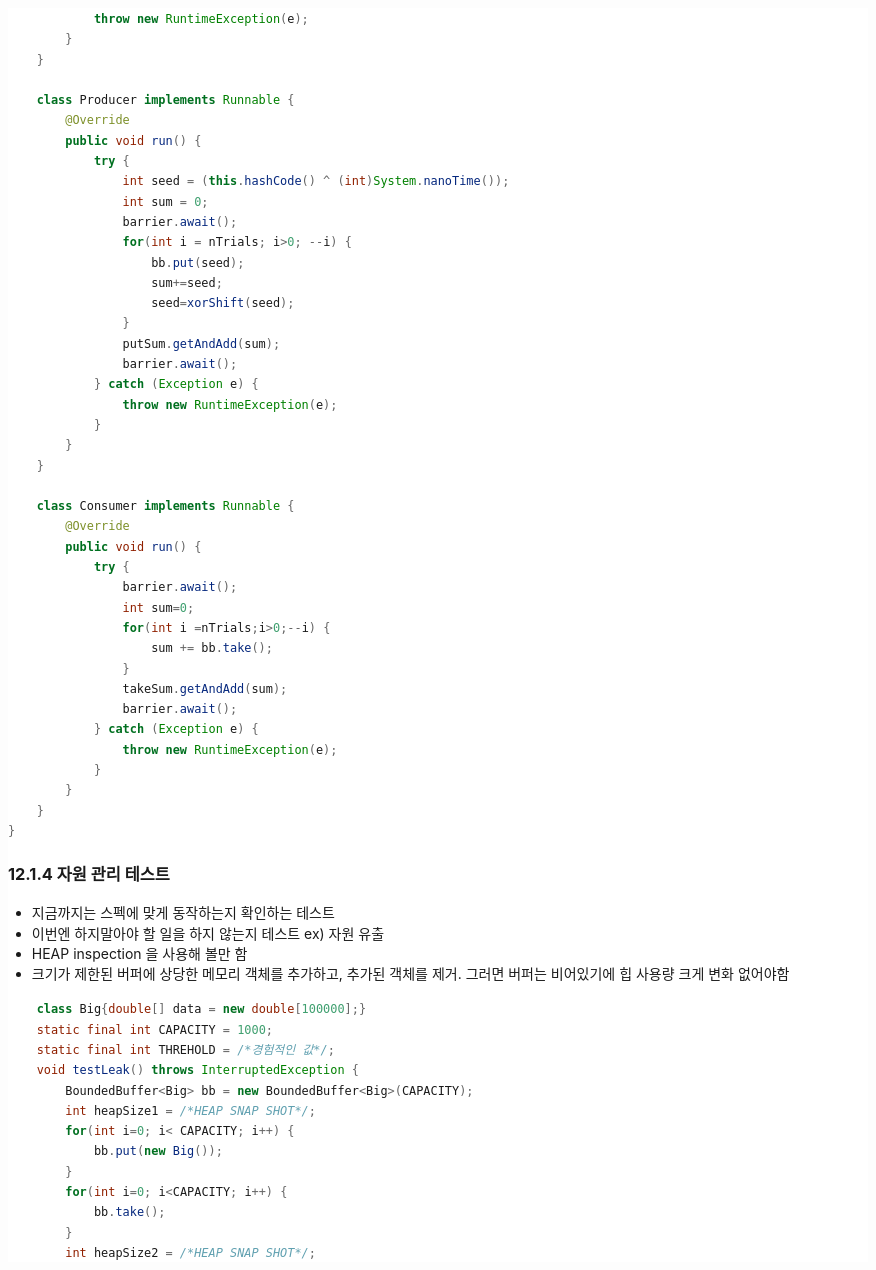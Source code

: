 ```java
            throw new RuntimeException(e);
        }
    }

    class Producer implements Runnable {
        @Override
        public void run() {
            try {
                int seed = (this.hashCode() ^ (int)System.nanoTime());
                int sum = 0;
                barrier.await();
                for(int i = nTrials; i>0; --i) {
                    bb.put(seed);
                    sum+=seed;
                    seed=xorShift(seed);
                }
                putSum.getAndAdd(sum);
                barrier.await();
            } catch (Exception e) {
                throw new RuntimeException(e);
            }
        }
    }

    class Consumer implements Runnable {
        @Override
        public void run() {
            try {
                barrier.await();
                int sum=0;
                for(int i =nTrials;i>0;--i) {
                    sum += bb.take();
                }
                takeSum.getAndAdd(sum);
                barrier.await();
            } catch (Exception e) {
                throw new RuntimeException(e);
            }
        }
    }
}
```

### 12.1.4 자원 관리 테스트

- 지금까지는 스펙에 맞게 동작하는지 확인하는 테스트
- 이번엔 하지말아야 할 일을 하지 않는지 테스트 ex) 자원 유출
- HEAP inspection 을 사용해 볼만 함
- 크기가 제한된 버퍼에 상당한 메모리 객체를 추가하고, 추가된 객체를 제거. 그러면 버퍼는 비어있기에 힙 사용량 크게 변화 없어야함

```java
    class Big{double[] data = new double[100000];}
    static final int CAPACITY = 1000;
    static final int THREHOLD = /*경험적인 값*/;
    void testLeak() throws InterruptedException {
        BoundedBuffer<Big> bb = new BoundedBuffer<Big>(CAPACITY);
        int heapSize1 = /*HEAP SNAP SHOT*/;
        for(int i=0; i< CAPACITY; i++) {
            bb.put(new Big());
        }
        for(int i=0; i<CAPACITY; i++) {
            bb.take();
        }
        int heapSize2 = /*HEAP SNAP SHOT*/;
```
